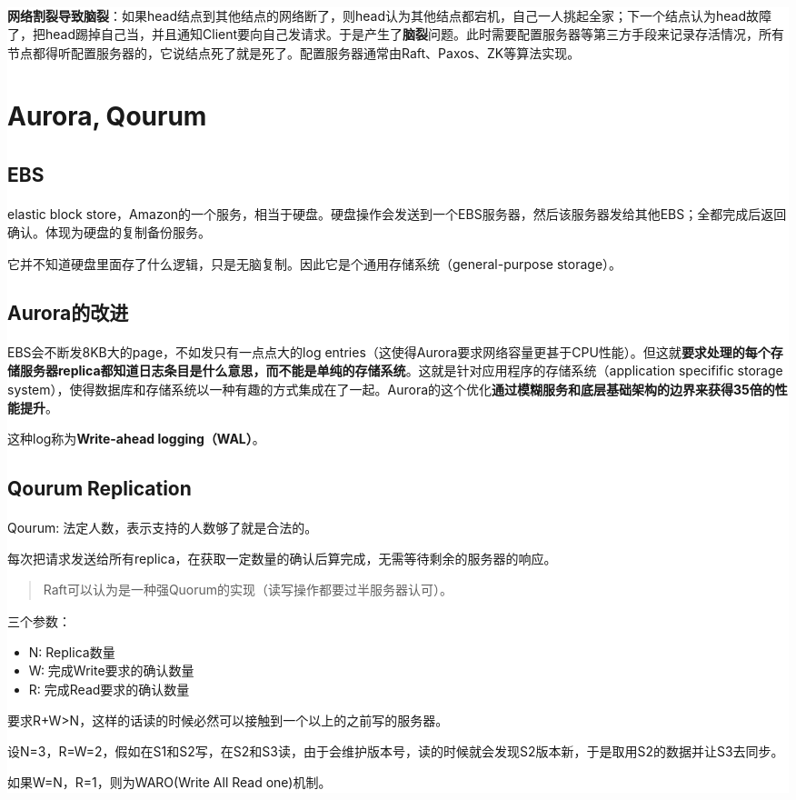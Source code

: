 **网络割裂导致脑裂**：如果head结点到其他结点的网络断了，则head认为其他结点都宕机，自己一人挑起全家；下一个结点认为head故障了，把head踢掉自己当，并且通知Client要向自己发请求。于是产生了**脑裂**问题。此时需要配置服务器等第三方手段来记录存活情况，所有节点都得听配置服务器的，它说结点死了就是死了。配置服务器通常由Raft、Paxos、ZK等算法实现。

# Aurora, Qourum

## EBS

elastic block store，Amazon的一个服务，相当于硬盘。硬盘操作会发送到一个EBS服务器，然后该服务器发给其他EBS；全都完成后返回确认。体现为硬盘的复制备份服务。

它并不知道硬盘里面存了什么逻辑，只是无脑复制。因此它是个通用存储系统（general-purpose storage）。

## Aurora的改进

EBS会不断发8KB大的page，不如发只有一点点大的log entries（这使得Aurora要求网络容量更甚于CPU性能）。但这就**要求处理的每个存储服务器replica都知道日志条目是什么意思，而不能是单纯的存储系统**。这就是针对应⽤程序的存储系统（application specifific storage system），使得数据库和存储系统以一种有趣的方式集成在了一起。Aurora的这个优化**通过模糊服务和底层基础架构的边界来获得35倍的性能提升**。

这种log称为**Write-ahead logging（WAL）**。
## Qourum Replication

Qourum: 法定人数，表示支持的人数够了就是合法的。

每次把请求发送给所有replica，在获取一定数量的确认后算完成，无需等待剩余的服务器的响应。

>Raft可以认为是一种强Quorum的实现（读写操作都要过半服务器认可）。

三个参数：
- N: Replica数量
- W: 完成Write要求的确认数量
- R: 完成Read要求的确认数量

要求R+W>N，这样的话读的时候必然可以接触到一个以上的之前写的服务器。

设N=3，R=W=2，假如在S1和S2写，在S2和S3读，由于会维护版本号，读的时候就会发现S2版本新，于是取用S2的数据并让S3去同步。

如果W=N，R=1，则为WARO(Write All Read one)机制。
